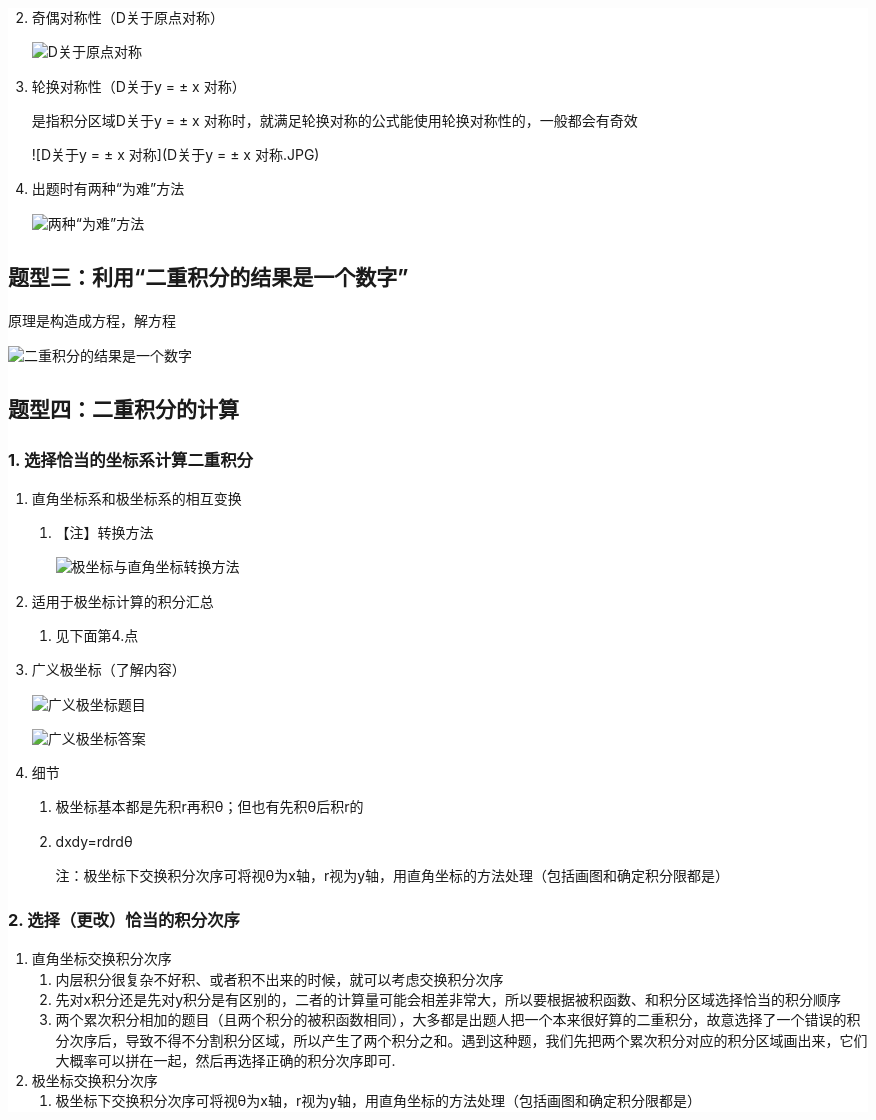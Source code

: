 2. 奇偶对称性（D关于原点对称）

   ![D关于原点对称](D关于原点对称.jpg)

3. 轮换对称性（D关于y = ± x 对称）

   是指积分区域D关于y = ± x 对称时，就满足轮换对称的公式能使用轮换对称性的，一般都会有奇效

   ![D关于y = ± x 对称](D关于y = ± x 对称.JPG)

4. 出题时有两种“为难”方法

   ![两种“为难”方法](两种“为难”方法.JPG)

## 题型三：利用“二重积分的结果是一个数字”

原理是构造成方程，解方程

![二重积分的结果是一个数字](二重积分的结果是一个数字.jpg)

## 题型四：二重积分的计算

### 1. 选择恰当的坐标系计算二重积分

1. 直角坐标系和极坐标系的相互变换

   1. 【注】转换方法

      ![极坐标与直角坐标转换方法](极坐标与直角坐标转换方法.jpg)

2. 适用于极坐标计算的积分汇总
   1. 见下面第4.点

3. 广义极坐标（了解内容）

   ![广义极坐标题目](广义极坐标题目.jpg)

   ![广义极坐标答案](广义极坐标答案.jpg)

4. 细节

   1. 极坐标基本都是先积r再积θ；但也有先积θ后积r的

   2. dxdy=rdrdθ

      注：极坐标下交换积分次序可将视θ为x轴，r视为y轴，用直角坐标的方法处理（包括画图和确定积分限都是）

### 2. 选择（更改）恰当的积分次序

1. 直角坐标交换积分次序
   1. 内层积分很复杂不好积、或者积不出来的时候，就可以考虑交换积分次序
   2. 先对x积分还是先对y积分是有区别的，二者的计算量可能会相差非常大，所以要根据被积函数、和积分区域选择恰当的积分顺序
   3. 两个累次积分相加的题目（且两个积分的被积函数相同），大多都是出题人把一个本来很好算的二重积分，故意选择了一个错误的积分次序后，导致不得不分割积分区域，所以产生了两个积分之和。遇到这种题，我们先把两个累次积分对应的积分区域画出来，它们大概率可以拼在一起，然后再选择正确的积分次序即可.
2. 极坐标交换积分次序
   1. 极坐标下交换积分次序可将视θ为x轴，r视为y轴，用直角坐标的方法处理（包括画图和确定积分限都是）
